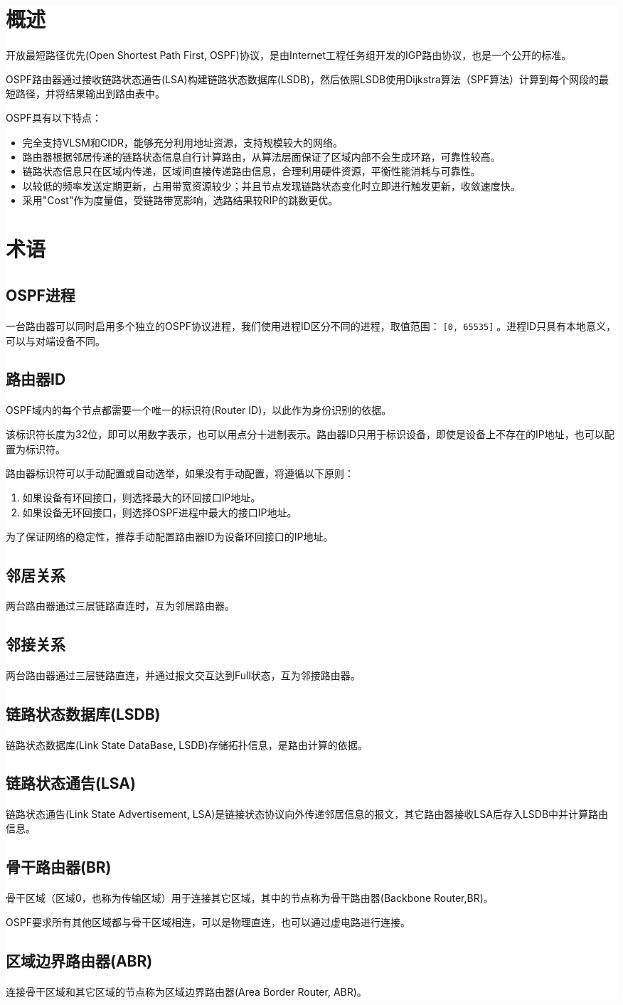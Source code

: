 # 概述
开放最短路径优先(Open Shortest Path First, OSPF)协议，是由Internet工程任务组开发的IGP路由协议，也是一个公开的标准。

OSPF路由器通过接收链路状态通告(LSA)构建链路状态数据库(LSDB)，然后依照LSDB使用Dijkstra算法（SPF算法）计算到每个网段的最短路径，并将结果输出到路由表中。

OSPF具有以下特点：

- 完全支持VLSM和CIDR，能够充分利用地址资源，支持规模较大的网络。
- 路由器根据邻居传递的链路状态信息自行计算路由，从算法层面保证了区域内部不会生成环路，可靠性较高。
- 链路状态信息只在区域内传递，区域间直接传递路由信息，合理利用硬件资源，平衡性能消耗与可靠性。
- 以较低的频率发送定期更新，占用带宽资源较少；并且节点发现链路状态变化时立即进行触发更新，收敛速度快。
- 采用"Cost"作为度量值，受链路带宽影响，选路结果较RIP的跳数更优。

# 术语
## OSPF进程
一台路由器可以同时启用多个独立的OSPF协议进程，我们使用进程ID区分不同的进程，取值范围： `[0, 65535]` 。进程ID只具有本地意义，可以与对端设备不同。

## 路由器ID
OSPF域内的每个节点都需要一个唯一的标识符(Router ID)，以此作为身份识别的依据。

该标识符长度为32位，即可以用数字表示，也可以用点分十进制表示。路由器ID只用于标识设备，即使是设备上不存在的IP地址，也可以配置为标识符。

路由器标识符可以手动配置或自动选举，如果没有手动配置，将遵循以下原则：

1. 如果设备有环回接口，则选择最大的环回接口IP地址。
2. 如果设备无环回接口，则选择OSPF进程中最大的接口IP地址。

为了保证网络的稳定性，推荐手动配置路由器ID为设备环回接口的IP地址。

## 邻居关系
两台路由器通过三层链路直连时，互为邻居路由器。

## 邻接关系
两台路由器通过三层链路直连，并通过报文交互达到Full状态，互为邻接路由器。

## 链路状态数据库(LSDB)
链路状态数据库(Link State DataBase, LSDB)存储拓扑信息，是路由计算的依据。

## 链路状态通告(LSA)
链路状态通告(Link State Advertisement, LSA)是链接状态协议向外传递邻居信息的报文，其它路由器接收LSA后存入LSDB中并计算路由信息。

## 骨干路由器(BR)
骨干区域（区域0，也称为传输区域）用于连接其它区域，其中的节点称为骨干路由器(Backbone Router,BR)。

OSPF要求所有其他区域都与骨干区域相连，可以是物理直连，也可以通过虚电路进行连接。

## 区域边界路由器(ABR)
连接骨干区域和其它区域的节点称为区域边界路由器(Area Border Router, ABR)。
